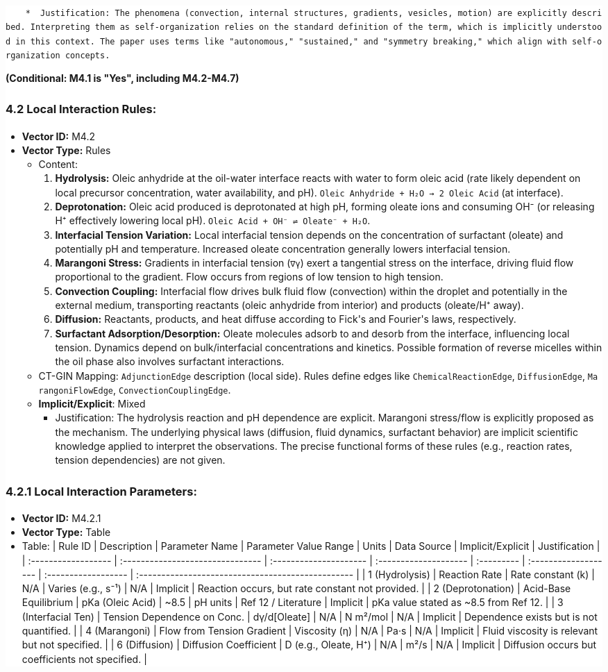         *  Justification: The phenomena (convection, internal structures, gradients, vesicles, motion) are explicitly described. Interpreting them as self-organization relies on the standard definition of the term, which is implicitly understood in this context. The paper uses terms like "autonomous," "sustained," and "symmetry breaking," which align with self-organization concepts.

**(Conditional: M4.1 is "Yes", including M4.2-M4.7)**

### **4.2 Local Interaction Rules:**

*   **Vector ID:** M4.2
*   **Vector Type:** Rules
    *   Content:
        1.  **Hydrolysis:** Oleic anhydride at the oil-water interface reacts with water to form oleic acid (rate likely dependent on local precursor concentration, water availability, and pH). `Oleic Anhydride + H₂O → 2 Oleic Acid` (at interface).
        2.  **Deprotonation:** Oleic acid produced is deprotonated at high pH, forming oleate ions and consuming OH⁻ (or releasing H⁺ effectively lowering local pH). `Oleic Acid + OH⁻ ⇌ Oleate⁻ + H₂O`.
        3.  **Interfacial Tension Variation:** Local interfacial tension depends on the concentration of surfactant (oleate) and potentially pH and temperature. Increased oleate concentration generally lowers interfacial tension.
        4.  **Marangoni Stress:** Gradients in interfacial tension (`∇γ`) exert a tangential stress on the interface, driving fluid flow proportional to the gradient. Flow occurs from regions of low tension to high tension.
        5.  **Convection Coupling:** Interfacial flow drives bulk fluid flow (convection) within the droplet and potentially in the external medium, transporting reactants (oleic anhydride from interior) and products (oleate/H⁺ away).
        6.  **Diffusion:** Reactants, products, and heat diffuse according to Fick's and Fourier's laws, respectively.
        7.  **Surfactant Adsorption/Desorption:** Oleate molecules adsorb to and desorb from the interface, influencing local tension. Dynamics depend on bulk/interfacial concentrations and kinetics. Possible formation of reverse micelles within the oil phase also involves surfactant interactions.
    *   CT-GIN Mapping: `AdjunctionEdge` description (local side). Rules define edges like `ChemicalReactionEdge`, `DiffusionEdge`, `MarangoniFlowEdge`, `ConvectionCouplingEdge`.
    * **Implicit/Explicit**: Mixed
        *  Justification: The hydrolysis reaction and pH dependence are explicit. Marangoni stress/flow is explicitly proposed as the mechanism. The underlying physical laws (diffusion, fluid dynamics, surfactant behavior) are implicit scientific knowledge applied to interpret the observations. The precise functional forms of these rules (e.g., reaction rates, tension dependencies) are not given.

### **4.2.1 Local Interaction Parameters:**

* **Vector ID:** M4.2.1
* **Vector Type:** Table
*   Table:
    | Rule ID             | Description                      | Parameter Name         | Parameter Value Range | Units      | Data Source          | Implicit/Explicit   | Justification                                     |
    | :------------------ | :------------------------------- | :--------------------- | :-------------------- | :--------- | :------------------- | :------------------ | :------------------------------------------------ |
    | 1 (Hydrolysis)      | Reaction Rate                    | Rate constant (k)      | N/A                   | Varies (e.g., s⁻¹) | N/A                  | Implicit          | Reaction occurs, but rate constant not provided.   |
    | 2 (Deprotonation)   | Acid-Base Equilibrium            | pKa (Oleic Acid)       | ~8.5                  | pH units   | Ref 12 / Literature  | Implicit          | pKa value stated as ~8.5 from Ref 12.           |
    | 3 (Interfacial Ten) | Tension Dependence on Conc.    | dγ/d[Oleate]           | N/A                   | N m²/mol   | N/A                  | Implicit          | Dependence exists but is not quantified.          |
    | 4 (Marangoni)       | Flow from Tension Gradient     | Viscosity (η)          | N/A                   | Pa·s       | N/A                  | Implicit          | Fluid viscosity is relevant but not specified.    |
    | 6 (Diffusion)       | Diffusion Coefficient          | D (e.g., Oleate, H⁺) | N/A                   | m²/s       | N/A                  | Implicit          | Diffusion occurs but coefficients not specified.  |
